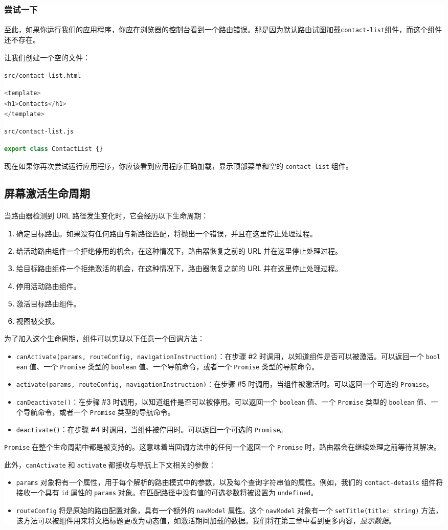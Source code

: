 ### 尝试一下

至此，如果你运行我们的应用程序，你应在浏览器的控制台看到一个路由错误。那是因为默认路由试图加载`contact-list`组件，而这个组件还不存在。

让我们创建一个空的文件：

`src/contact-list.html`

```js
<template> 
<h1>Contacts</h1> 
</template> 

```

`src/contact-list.js`

```js
export class ContactList {} 

```

现在如果你再次尝试运行应用程序，你应该看到应用程序正确加载，显示顶部菜单和空的 `contact-list` 组件。

## 屏幕激活生命周期

当路由器检测到 URL 路径发生变化时，它会经历以下生命周期：

1.  确定目标路由。如果没有任何路由与新路径匹配，将抛出一个错误，并且在这里停止处理过程。

1.  给活动路由组件一个拒绝停用的机会，在这种情况下，路由器恢复之前的 URL 并在这里停止处理过程。

1.  给目标路由组件一个拒绝激活的机会，在这种情况下，路由器恢复之前的 URL 并在这里停止处理过程。

1.  停用活动路由组件。

1.  激活目标路由组件。

1.  视图被交换。

为了加入这个生命周期，组件可以实现以下任意一个回调方法：

+   `canActivate(params, routeConfig, navigationInstruction)`：在步骤 #2 时调用，以知道组件是否可以被激活。可以返回一个 `boolean` 值、一个 `Promise` 类型的 `boolean` 值、一个导航命令，或者一个 `Promise` 类型的导航命令。

+   `activate(params, routeConfig, navigationInstruction)`：在步骤 #5 时调用，当组件被激活时。可以返回一个可选的 `Promise`。

+   `canDeactivate()`：在步骤 #3 时调用，以知道组件是否可以被停用。可以返回一个 `boolean` 值、一个 `Promise` 类型的 `boolean` 值、一个导航命令，或者一个 `Promise` 类型的导航命令。

+   `deactivate()`：在步骤 #4 时调用，当组件被停用时。可以返回一个可选的 `Promise`。

`Promise` 在整个生命周期中都是被支持的。这意味着当回调方法中的任何一个返回一个 `Promise` 时，路由器会在继续处理之前等待其解决。

此外，`canActivate` 和 `activate` 都接收与导航上下文相关的参数：

+   `params` 对象将有一个属性，用于每个解析的路由模式中的参数，以及每个查询字符串值的属性。例如，我们的 `contact-details` 组件将接收一个具有 `id` 属性的 `params` 对象。在匹配路径中没有值的可选参数将被设置为 `undefined`。

+   `routeConfig` 将是原始的路由配置对象，具有一个额外的 `navModel` 属性。这个 `navModel` 对象有一个 `setTitle(title: string)` 方法，该方法可以被组件用来将文档标题更改为动态值，如激活期间加载的数据。我们将在第三章中看到更多内容，*显示数据*。
